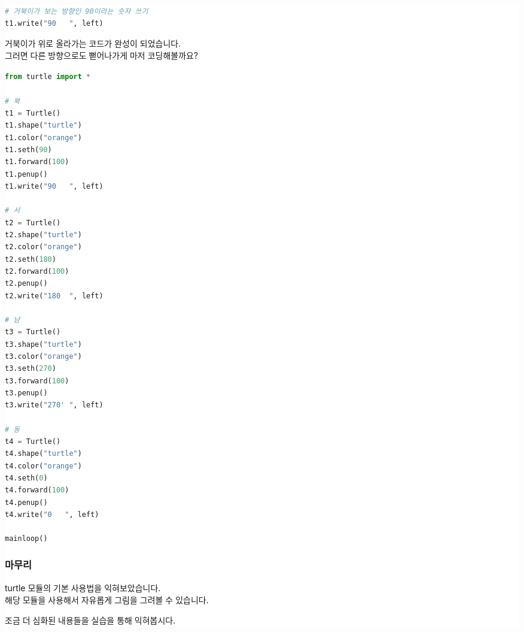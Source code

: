 ```python
# 거북이가 보는 방향인 90이라는 숫자 쓰기
t1.write("90   ", left)
```
거북이가 위로 올라가는 코드가 완성이 되었습니다.     
그러면 다른 방향으로도 뻗어나가게 마저 코딩해볼까요?     

```python
from turtle import *

# 북
t1 = Turtle()
t1.shape("turtle")
t1.color("orange")
t1.seth(90)
t1.forward(100)
t1.penup()
t1.write("90   ", left)

# 서
t2 = Turtle()
t2.shape("turtle")
t2.color("orange")
t2.seth(180)
t2.forward(100)
t2.penup()
t2.write("180  ", left)

# 남
t3 = Turtle()
t3.shape("turtle")
t3.color("orange")
t3.seth(270)
t3.forward(100)
t3.penup()
t3.write("270' ", left)

# 동
t4 = Turtle()
t4.shape("turtle")
t4.color("orange")
t4.seth(0)
t4.forward(100)
t4.penup()
t4.write("0   ", left)

mainloop()
```

### 마무리
turtle 모듈의 기본 사용법을 익혀보았습니다.     
해당 모듈을 사용해서 자유롭게 그림을 그려볼 수 있습니다.      

조금 더 심화된 내용들을 실습을 통해 익혀봅시다.


